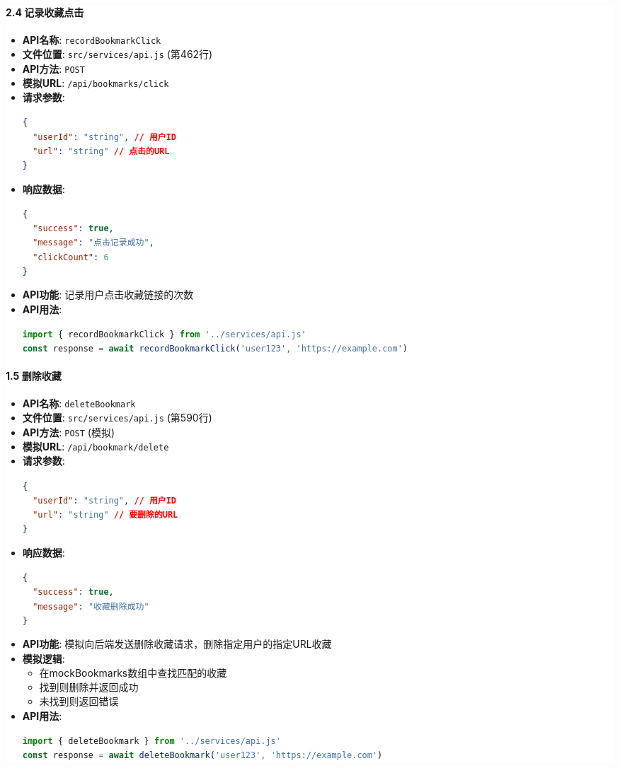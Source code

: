 #### 2.4 记录收藏点击

- **API名称**: `recordBookmarkClick`
- **文件位置**: `src/services/api.js` (第462行)
- **API方法**: `POST`
- **模拟URL**: `/api/bookmarks/click`
- **请求参数**:
  ```json
  {
    "userId": "string", // 用户ID
    "url": "string" // 点击的URL
  }
  ```
- **响应数据**:
  ```json
  {
    "success": true,
    "message": "点击记录成功",
    "clickCount": 6
  }
  ```
- **API功能**: 记录用户点击收藏链接的次数
- **API用法**:
  ```javascript
  import { recordBookmarkClick } from '../services/api.js'
  const response = await recordBookmarkClick('user123', 'https://example.com')
  ```

#### 1.5 删除收藏

- **API名称**: `deleteBookmark`
- **文件位置**: `src/services/api.js` (第590行)
- **API方法**: `POST` (模拟)
- **模拟URL**: `/api/bookmark/delete`
- **请求参数**:
  ```json
  {
    "userId": "string", // 用户ID
    "url": "string" // 要删除的URL
  }
  ```
- **响应数据**:
  ```json
  {
    "success": true,
    "message": "收藏删除成功"
  }
  ```
- **API功能**: 模拟向后端发送删除收藏请求，删除指定用户的指定URL收藏
- **模拟逻辑**:
  - 在mockBookmarks数组中查找匹配的收藏
  - 找到则删除并返回成功
  - 未找到则返回错误
- **API用法**:
  ```javascript
  import { deleteBookmark } from '../services/api.js'
  const response = await deleteBookmark('user123', 'https://example.com')
  ```
